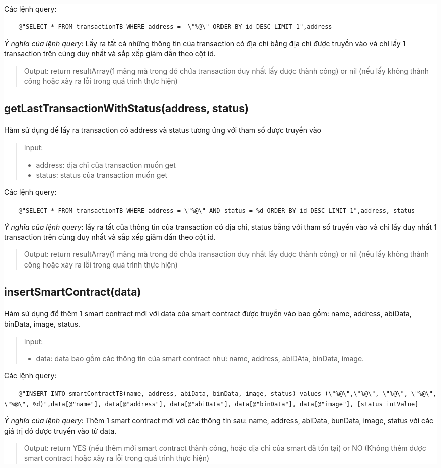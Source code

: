 Các lệnh query:

```
	@"SELECT * FROM transactionTB WHERE address =  \"%@\" ORDER BY id DESC LIMIT 1",address
```

_Ý nghĩa của lệnh query_: Lấy ra tất cả những thông tin của transaction có địa chỉ bằng địa chỉ được truyền vào và chỉ lấy 1 transaction trên cùng duy nhất và sắp xếp giảm dần theo cột id.

> Output: return resultArray(1 mảng mà trong đó chứa transaction duy nhất lấy được thành công) or nil (nếu lấy không thành công hoặc xảy ra lỗi trong quá trình thực hiện)

## getLastTransactionWithStatus(address, status)

Hàm sử dụng để lấy ra transaction có address và status tương ứng với tham số được truyền vào

> Input:
>
> - address: địa chỉ của transaction muốn get
> - status: status của transaction muốn get

Các lệnh query:

```
	@"SELECT * FROM transactionTB WHERE address = \"%@\" AND status = %d ORDER BY id DESC LIMIT 1",address, status
```

_Ý nghĩa của lệnh query_: lấy ra tất của thông tin của transaction có địa chỉ, status bằng với tham số truyền vào và chỉ lấy duy nhất 1 transaction trên cùng duy nhất và sắp xếp giảm dần theo cột id.

> Output: return resultArray(1 mảng mà trong đó chứa transaction duy nhất lấy được thành công) or nil (nếu lấy không thành công hoặc xảy ra lỗi trong quá trình thực hiện)

## insertSmartContract(data)

Hàm sử dụng để thêm 1 smart contract mới với data của smart contract được truyền vào bao gồm: name, address, abiData, binData, image, status.

> Input:
>
> - data: data bao gồm các thông tin của smart contract như: name, address, abiDAta, binData, image.

Các lệnh query:

```
	@"INSERT INTO smartContractTB(name, address, abiData, binData, image, status) values (\"%@\",\"%@\", \"%@\", \"%@\", \"%@\", %d)",data[@"name"], data[@"address"], data[@"abiData"], data[@"binData"], data[@"image"], [status intValue]
```

_Ý nghĩa của lệnh query_: Thêm 1 smart contract mới với các thông tin sau: name, address, abiData, bunData, image, status với các giá trị đó được truyền vào từ data.

> Output: return YES (nếu thêm mới smart contract thành công, hoặc địa chỉ của smart đã tồn tại) or NO (Không thêm được smart contract hoặc xảy ra lỗi trong quá trình thực hiện)
